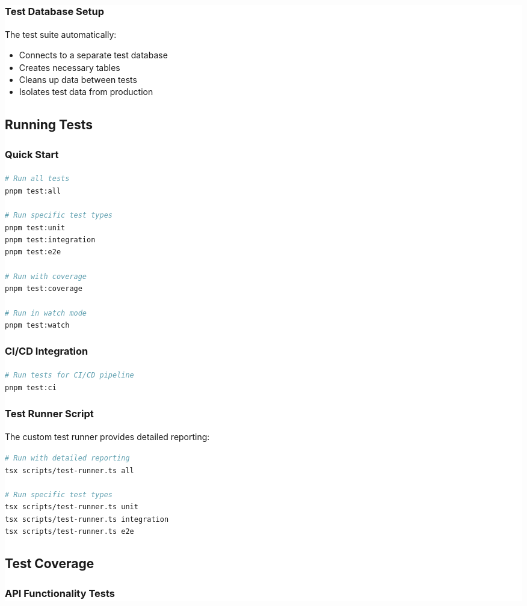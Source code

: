 ### Test Database Setup

The test suite automatically:
- Connects to a separate test database
- Creates necessary tables
- Cleans up data between tests
- Isolates test data from production

## Running Tests

### Quick Start

```bash
# Run all tests
pnpm test:all

# Run specific test types
pnpm test:unit
pnpm test:integration
pnpm test:e2e

# Run with coverage
pnpm test:coverage

# Run in watch mode
pnpm test:watch
```

### CI/CD Integration

```bash
# Run tests for CI/CD pipeline
pnpm test:ci
```

### Test Runner Script

The custom test runner provides detailed reporting:

```bash
# Run with detailed reporting
tsx scripts/test-runner.ts all

# Run specific test types
tsx scripts/test-runner.ts unit
tsx scripts/test-runner.ts integration
tsx scripts/test-runner.ts e2e
```

## Test Coverage

### API Functionality Tests
